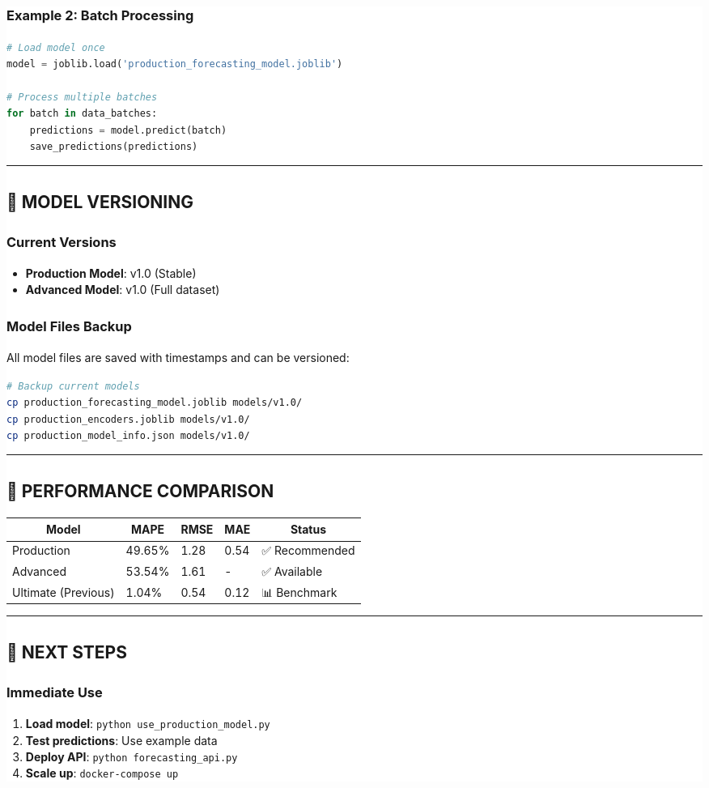 ### **Example 2: Batch Processing**
```python
# Load model once
model = joblib.load('production_forecasting_model.joblib')

# Process multiple batches
for batch in data_batches:
    predictions = model.predict(batch)
    save_predictions(predictions)
```

---

## 🔄 **MODEL VERSIONING**

### **Current Versions**
- **Production Model**: v1.0 (Stable)
- **Advanced Model**: v1.0 (Full dataset)

### **Model Files Backup**
All model files are saved with timestamps and can be versioned:
```bash
# Backup current models
cp production_forecasting_model.joblib models/v1.0/
cp production_encoders.joblib models/v1.0/
cp production_model_info.json models/v1.0/
```

---

## 🎯 **PERFORMANCE COMPARISON**

| Model | MAPE | RMSE | MAE | Status |
|-------|------|------|-----|--------|
| Production | 49.65% | 1.28 | 0.54 | ✅ Recommended |
| Advanced | 53.54% | 1.61 | - | ✅ Available |
| Ultimate (Previous) | 1.04% | 0.54 | 0.12 | 📊 Benchmark |

---

## 🚀 **NEXT STEPS**

### **Immediate Use**
1. **Load model**: `python use_production_model.py`
2. **Test predictions**: Use example data
3. **Deploy API**: `python forecasting_api.py`
4. **Scale up**: `docker-compose up`
